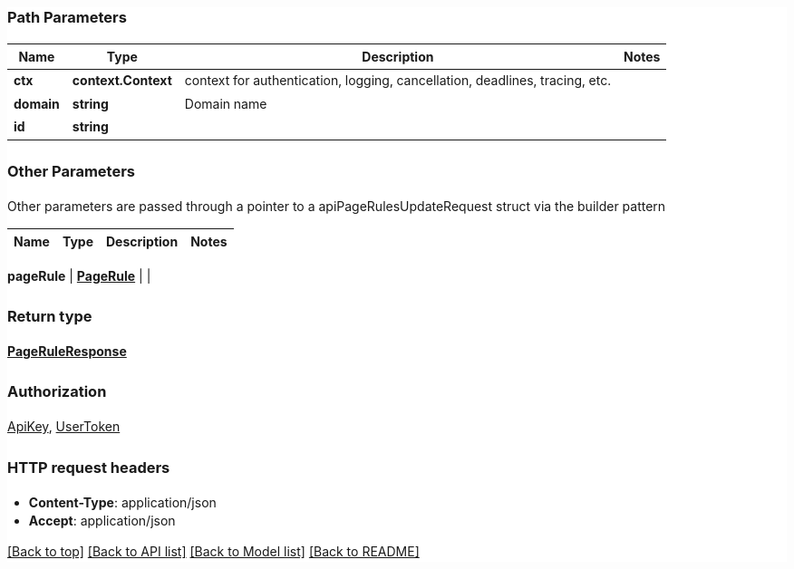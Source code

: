 ### Path Parameters


Name | Type | Description  | Notes
------------- | ------------- | ------------- | -------------
**ctx** | **context.Context** | context for authentication, logging, cancellation, deadlines, tracing, etc.
**domain** | **string** | Domain name | 
**id** | **string** |  | 

### Other Parameters

Other parameters are passed through a pointer to a apiPageRulesUpdateRequest struct via the builder pattern


Name | Type | Description  | Notes
------------- | ------------- | ------------- | -------------


 **pageRule** | [**PageRule**](PageRule.md) |  | 

### Return type

[**PageRuleResponse**](PageRuleResponse.md)

### Authorization

[ApiKey](HOW-TO.md#ApiKey), [UserToken](HOW-TO.md#UserToken)

### HTTP request headers

- **Content-Type**: application/json
- **Accept**: application/json

[[Back to top]](#) [[Back to API list]](HOW-TO.md#documentation-for-api-endpoints)
[[Back to Model list]](HOW-TO.md#documentation-for-models)
[[Back to README]](HOW-TO.md)

